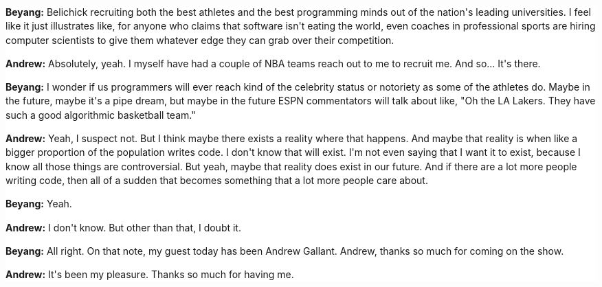 **Beyang:**
Belichick recruiting both the best athletes and the best programming minds out of the nation's leading universities. I feel like it just illustrates like, for anyone who claims that software isn't eating the world, even coaches in professional sports are hiring computer scientists to give them whatever edge they can grab over their competition.

**Andrew:**
Absolutely, yeah. I myself have had a couple of NBA teams reach out to me to recruit me. And so... It's there.

**Beyang:**
I wonder if us programmers will ever reach kind of the celebrity status or notoriety as some of the athletes do. Maybe in the future, maybe it's a pipe dream, but maybe in the future ESPN commentators will talk about like, "Oh the LA Lakers. They have such a good algorithmic basketball team."

**Andrew:**
Yeah, I suspect not. But I think maybe there exists a reality where that happens. And maybe that reality is when like a bigger proportion of the population writes code. I don't know that will exist. I'm not even saying that I want it to exist, because I know all those things are controversial. But yeah, maybe that reality does exist in our future. And if there are a lot more people writing code, then all of a sudden that becomes something that a lot more people care about.

**Beyang:**
Yeah.

**Andrew:**
I don't know. But other than that, I doubt it.

**Beyang:**
All right. On that note, my guest today has been Andrew Gallant. Andrew, thanks so much for coming on the show.

**Andrew:**
It's been my pleasure. Thanks so much for having me.


